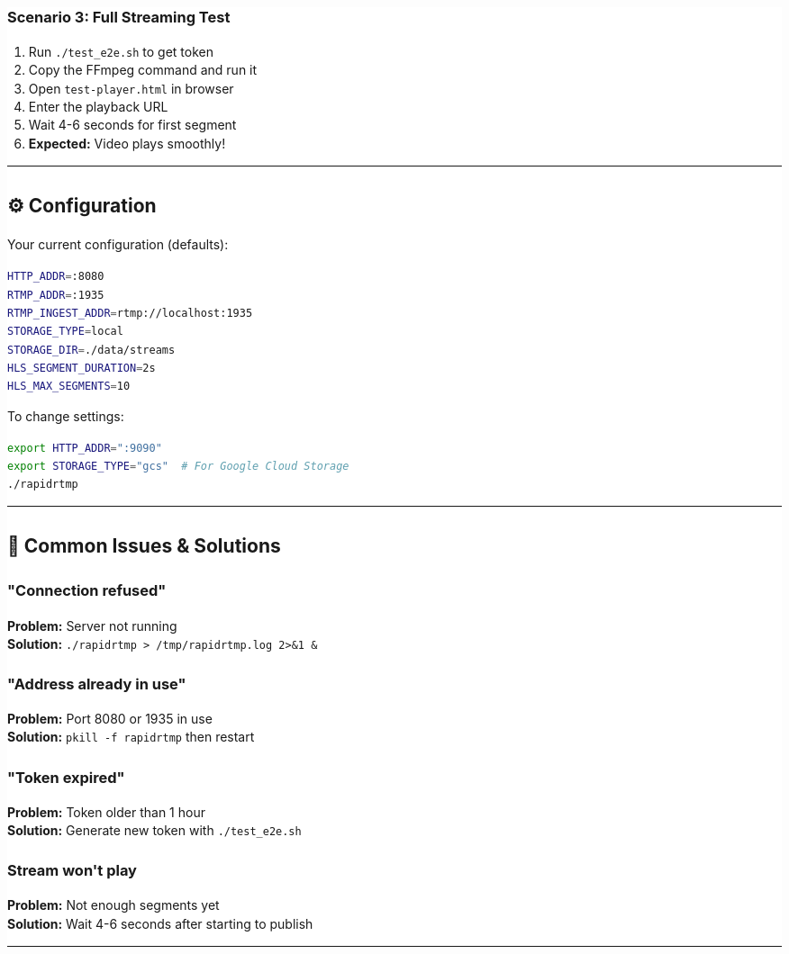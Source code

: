 ### Scenario 3: Full Streaming Test
1. Run `./test_e2e.sh` to get token
2. Copy the FFmpeg command and run it
3. Open `test-player.html` in browser
4. Enter the playback URL
5. Wait 4-6 seconds for first segment
6. **Expected:** Video plays smoothly!

---

## ⚙️ Configuration

Your current configuration (defaults):

```bash
HTTP_ADDR=:8080
RTMP_ADDR=:1935
RTMP_INGEST_ADDR=rtmp://localhost:1935
STORAGE_TYPE=local
STORAGE_DIR=./data/streams
HLS_SEGMENT_DURATION=2s
HLS_MAX_SEGMENTS=10
```

To change settings:
```bash
export HTTP_ADDR=":9090"
export STORAGE_TYPE="gcs"  # For Google Cloud Storage
./rapidrtmp
```

---

## 🐛 Common Issues & Solutions

### "Connection refused"
**Problem:** Server not running  
**Solution:** `./rapidrtmp > /tmp/rapidrtmp.log 2>&1 &`

### "Address already in use"
**Problem:** Port 8080 or 1935 in use  
**Solution:** `pkill -f rapidrtmp` then restart

### "Token expired"
**Problem:** Token older than 1 hour  
**Solution:** Generate new token with `./test_e2e.sh`

### Stream won't play
**Problem:** Not enough segments yet  
**Solution:** Wait 4-6 seconds after starting to publish

---